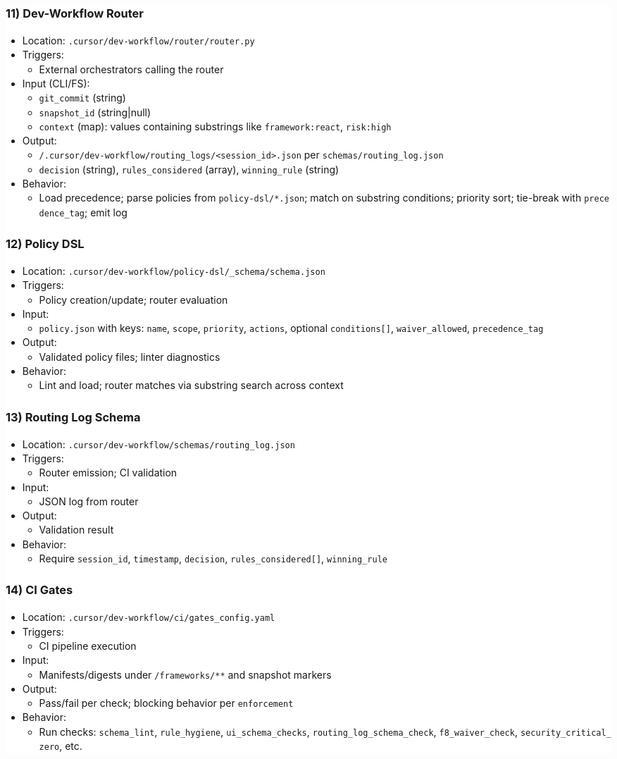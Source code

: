 ### 11) Dev-Workflow Router
- Location: `.cursor/dev-workflow/router/router.py`
- Triggers:
  - External orchestrators calling the router
- Input (CLI/FS):
  - `git_commit` (string)
  - `snapshot_id` (string|null)
  - `context` (map): values containing substrings like `framework:react`, `risk:high`
- Output:
  - `/.cursor/dev-workflow/routing_logs/<session_id>.json` per `schemas/routing_log.json`
  - `decision` (string), `rules_considered` (array), `winning_rule` (string)
- Behavior:
  - Load precedence; parse policies from `policy-dsl/*.json`; match on substring conditions; priority sort; tie-break with `precedence_tag`; emit log

### 12) Policy DSL
- Location: `.cursor/dev-workflow/policy-dsl/_schema/schema.json`
- Triggers:
  - Policy creation/update; router evaluation
- Input:
  - `policy.json` with keys: `name`, `scope`, `priority`, `actions`, optional `conditions[]`, `waiver_allowed`, `precedence_tag`
- Output:
  - Validated policy files; linter diagnostics
- Behavior:
  - Lint and load; router matches via substring search across context

### 13) Routing Log Schema
- Location: `.cursor/dev-workflow/schemas/routing_log.json`
- Triggers:
  - Router emission; CI validation
- Input:
  - JSON log from router
- Output:
  - Validation result
- Behavior:
  - Require `session_id`, `timestamp`, `decision`, `rules_considered[]`, `winning_rule`

### 14) CI Gates
- Location: `.cursor/dev-workflow/ci/gates_config.yaml`
- Triggers:
  - CI pipeline execution
- Input:
  - Manifests/digests under `/frameworks/**` and snapshot markers
- Output:
  - Pass/fail per check; blocking behavior per `enforcement`
- Behavior:
  - Run checks: `schema_lint`, `rule_hygiene`, `ui_schema_checks`, `routing_log_schema_check`, `f8_waiver_check`, `security_critical_zero`, etc.
